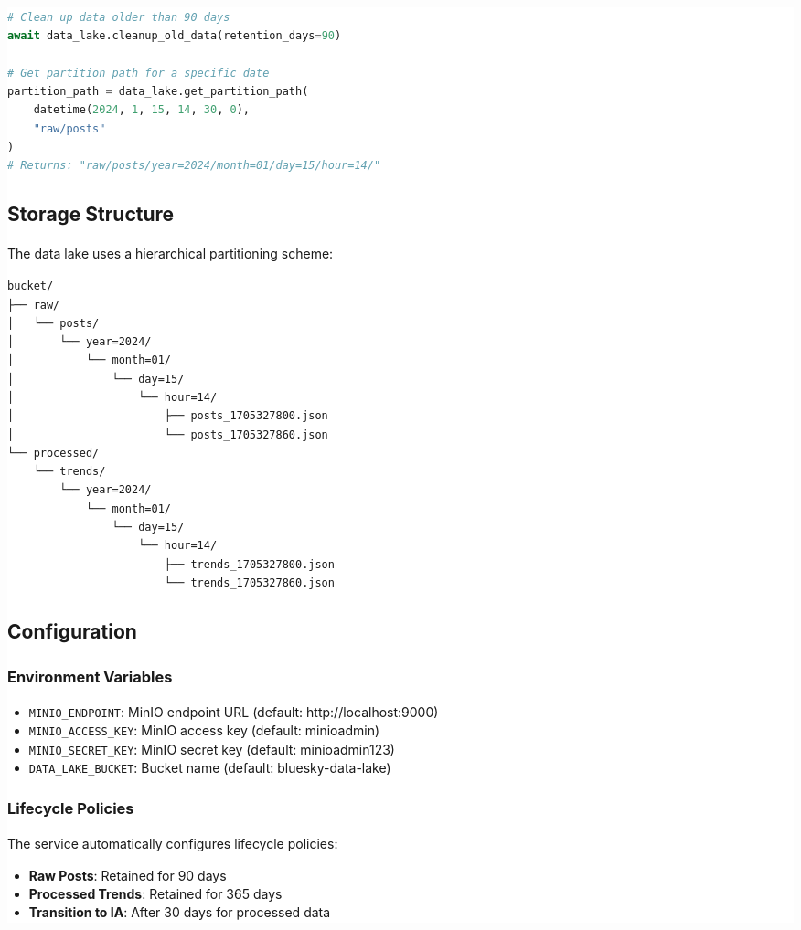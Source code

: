 ```python
# Clean up data older than 90 days
await data_lake.cleanup_old_data(retention_days=90)

# Get partition path for a specific date
partition_path = data_lake.get_partition_path(
    datetime(2024, 1, 15, 14, 30, 0), 
    "raw/posts"
)
# Returns: "raw/posts/year=2024/month=01/day=15/hour=14/"
```

## Storage Structure

The data lake uses a hierarchical partitioning scheme:

```
bucket/
├── raw/
│   └── posts/
│       └── year=2024/
│           └── month=01/
│               └── day=15/
│                   └── hour=14/
│                       ├── posts_1705327800.json
│                       └── posts_1705327860.json
└── processed/
    └── trends/
        └── year=2024/
            └── month=01/
                └── day=15/
                    └── hour=14/
                        ├── trends_1705327800.json
                        └── trends_1705327860.json
```

## Configuration

### Environment Variables

- `MINIO_ENDPOINT`: MinIO endpoint URL (default: http://localhost:9000)
- `MINIO_ACCESS_KEY`: MinIO access key (default: minioadmin)
- `MINIO_SECRET_KEY`: MinIO secret key (default: minioadmin123)
- `DATA_LAKE_BUCKET`: Bucket name (default: bluesky-data-lake)

### Lifecycle Policies

The service automatically configures lifecycle policies:

- **Raw Posts**: Retained for 90 days
- **Processed Trends**: Retained for 365 days
- **Transition to IA**: After 30 days for processed data
